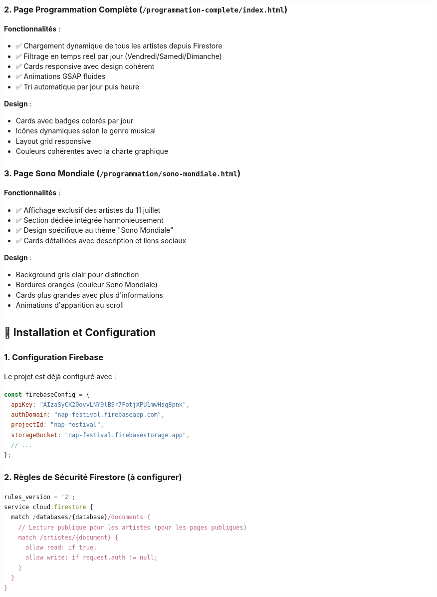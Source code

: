 ### 2. Page Programmation Complète (`/programmation-complete/index.html`)
**Fonctionnalités** :
- ✅ Chargement dynamique de tous les artistes depuis Firestore
- ✅ Filtrage en temps réel par jour (Vendredi/Samedi/Dimanche)
- ✅ Cards responsive avec design cohérent
- ✅ Animations GSAP fluides
- ✅ Tri automatique par jour puis heure

**Design** :
- Cards avec badges colorés par jour
- Icônes dynamiques selon le genre musical
- Layout grid responsive
- Couleurs cohérentes avec la charte graphique

### 3. Page Sono Mondiale (`/programmation/sono-mondiale.html`)
**Fonctionnalités** :
- ✅ Affichage exclusif des artistes du 11 juillet
- ✅ Section dédiée intégrée harmonieusement
- ✅ Design spécifique au thème "Sono Mondiale"
- ✅ Cards détaillées avec description et liens sociaux

**Design** :
- Background gris clair pour distinction
- Bordures oranges (couleur Sono Mondiale)
- Cards plus grandes avec plus d'informations
- Animations d'apparition au scroll

## 🚀 Installation et Configuration

### 1. Configuration Firebase
Le projet est déjà configuré avec :
```javascript
const firebaseConfig = {
  apiKey: "AIzaSyCK20ovvLNY9lBSr7FotjXPU1mwHsg8pnk",
  authDomain: "nap-festival.firebaseapp.com",
  projectId: "nap-festival",
  storageBucket: "nap-festival.firebasestorage.app",
  // ...
};
```

### 2. Règles de Sécurité Firestore (à configurer)
```javascript
rules_version = '2';
service cloud.firestore {
  match /databases/{database}/documents {
    // Lecture publique pour les artistes (pour les pages publiques)
    match /artistes/{document} {
      allow read: if true;
      allow write: if request.auth != null;
    }
  }
}
```
